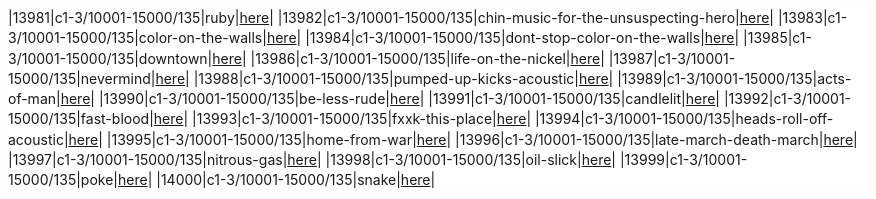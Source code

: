 |13981|c1-3/10001-15000/135|ruby|[here](https://cdn.jsdelivr.net/gh/guitarchord/c1-3/10001-15000/135/ruby)|
|13982|c1-3/10001-15000/135|chin-music-for-the-unsuspecting-hero|[here](https://cdn.jsdelivr.net/gh/guitarchord/c1-3/10001-15000/135/chin-music-for-the-unsuspecting-hero)|
|13983|c1-3/10001-15000/135|color-on-the-walls|[here](https://cdn.jsdelivr.net/gh/guitarchord/c1-3/10001-15000/135/color-on-the-walls)|
|13984|c1-3/10001-15000/135|dont-stop-color-on-the-walls|[here](https://cdn.jsdelivr.net/gh/guitarchord/c1-3/10001-15000/135/dont-stop-color-on-the-walls)|
|13985|c1-3/10001-15000/135|downtown|[here](https://cdn.jsdelivr.net/gh/guitarchord/c1-3/10001-15000/135/downtown)|
|13986|c1-3/10001-15000/135|life-on-the-nickel|[here](https://cdn.jsdelivr.net/gh/guitarchord/c1-3/10001-15000/135/life-on-the-nickel)|
|13987|c1-3/10001-15000/135|nevermind|[here](https://cdn.jsdelivr.net/gh/guitarchord/c1-3/10001-15000/135/nevermind)|
|13988|c1-3/10001-15000/135|pumped-up-kicks-acoustic|[here](https://cdn.jsdelivr.net/gh/guitarchord/c1-3/10001-15000/135/pumped-up-kicks-acoustic)|
|13989|c1-3/10001-15000/135|acts-of-man|[here](https://cdn.jsdelivr.net/gh/guitarchord/c1-3/10001-15000/135/acts-of-man)|
|13990|c1-3/10001-15000/135|be-less-rude|[here](https://cdn.jsdelivr.net/gh/guitarchord/c1-3/10001-15000/135/be-less-rude)|
|13991|c1-3/10001-15000/135|candlelit|[here](https://cdn.jsdelivr.net/gh/guitarchord/c1-3/10001-15000/135/candlelit)|
|13992|c1-3/10001-15000/135|fast-blood|[here](https://cdn.jsdelivr.net/gh/guitarchord/c1-3/10001-15000/135/fast-blood)|
|13993|c1-3/10001-15000/135|fxxk-this-place|[here](https://cdn.jsdelivr.net/gh/guitarchord/c1-3/10001-15000/135/fxxk-this-place)|
|13994|c1-3/10001-15000/135|heads-roll-off-acoustic|[here](https://cdn.jsdelivr.net/gh/guitarchord/c1-3/10001-15000/135/heads-roll-off-acoustic)|
|13995|c1-3/10001-15000/135|home-from-war|[here](https://cdn.jsdelivr.net/gh/guitarchord/c1-3/10001-15000/135/home-from-war)|
|13996|c1-3/10001-15000/135|late-march-death-march|[here](https://cdn.jsdelivr.net/gh/guitarchord/c1-3/10001-15000/135/late-march-death-march)|
|13997|c1-3/10001-15000/135|nitrous-gas|[here](https://cdn.jsdelivr.net/gh/guitarchord/c1-3/10001-15000/135/nitrous-gas)|
|13998|c1-3/10001-15000/135|oil-slick|[here](https://cdn.jsdelivr.net/gh/guitarchord/c1-3/10001-15000/135/oil-slick)|
|13999|c1-3/10001-15000/135|poke|[here](https://cdn.jsdelivr.net/gh/guitarchord/c1-3/10001-15000/135/poke)|
|14000|c1-3/10001-15000/135|snake|[here](https://cdn.jsdelivr.net/gh/guitarchord/c1-3/10001-15000/135/snake)|
